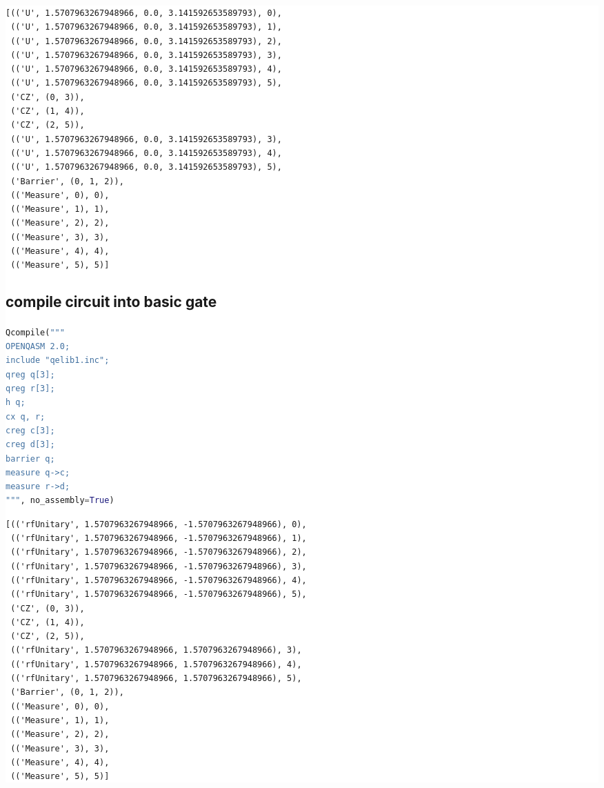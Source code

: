 


    [(('U', 1.5707963267948966, 0.0, 3.141592653589793), 0),
     (('U', 1.5707963267948966, 0.0, 3.141592653589793), 1),
     (('U', 1.5707963267948966, 0.0, 3.141592653589793), 2),
     (('U', 1.5707963267948966, 0.0, 3.141592653589793), 3),
     (('U', 1.5707963267948966, 0.0, 3.141592653589793), 4),
     (('U', 1.5707963267948966, 0.0, 3.141592653589793), 5),
     ('CZ', (0, 3)),
     ('CZ', (1, 4)),
     ('CZ', (2, 5)),
     (('U', 1.5707963267948966, 0.0, 3.141592653589793), 3),
     (('U', 1.5707963267948966, 0.0, 3.141592653589793), 4),
     (('U', 1.5707963267948966, 0.0, 3.141592653589793), 5),
     ('Barrier', (0, 1, 2)),
     (('Measure', 0), 0),
     (('Measure', 1), 1),
     (('Measure', 2), 2),
     (('Measure', 3), 3),
     (('Measure', 4), 4),
     (('Measure', 5), 5)]



## compile circuit into basic gate


```python
Qcompile("""
OPENQASM 2.0;
include "qelib1.inc";
qreg q[3];
qreg r[3];
h q;
cx q, r;
creg c[3];
creg d[3];
barrier q;
measure q->c;
measure r->d;
""", no_assembly=True)
```




    [(('rfUnitary', 1.5707963267948966, -1.5707963267948966), 0),
     (('rfUnitary', 1.5707963267948966, -1.5707963267948966), 1),
     (('rfUnitary', 1.5707963267948966, -1.5707963267948966), 2),
     (('rfUnitary', 1.5707963267948966, -1.5707963267948966), 3),
     (('rfUnitary', 1.5707963267948966, -1.5707963267948966), 4),
     (('rfUnitary', 1.5707963267948966, -1.5707963267948966), 5),
     ('CZ', (0, 3)),
     ('CZ', (1, 4)),
     ('CZ', (2, 5)),
     (('rfUnitary', 1.5707963267948966, 1.5707963267948966), 3),
     (('rfUnitary', 1.5707963267948966, 1.5707963267948966), 4),
     (('rfUnitary', 1.5707963267948966, 1.5707963267948966), 5),
     ('Barrier', (0, 1, 2)),
     (('Measure', 0), 0),
     (('Measure', 1), 1),
     (('Measure', 2), 2),
     (('Measure', 3), 3),
     (('Measure', 4), 4),
     (('Measure', 5), 5)]
